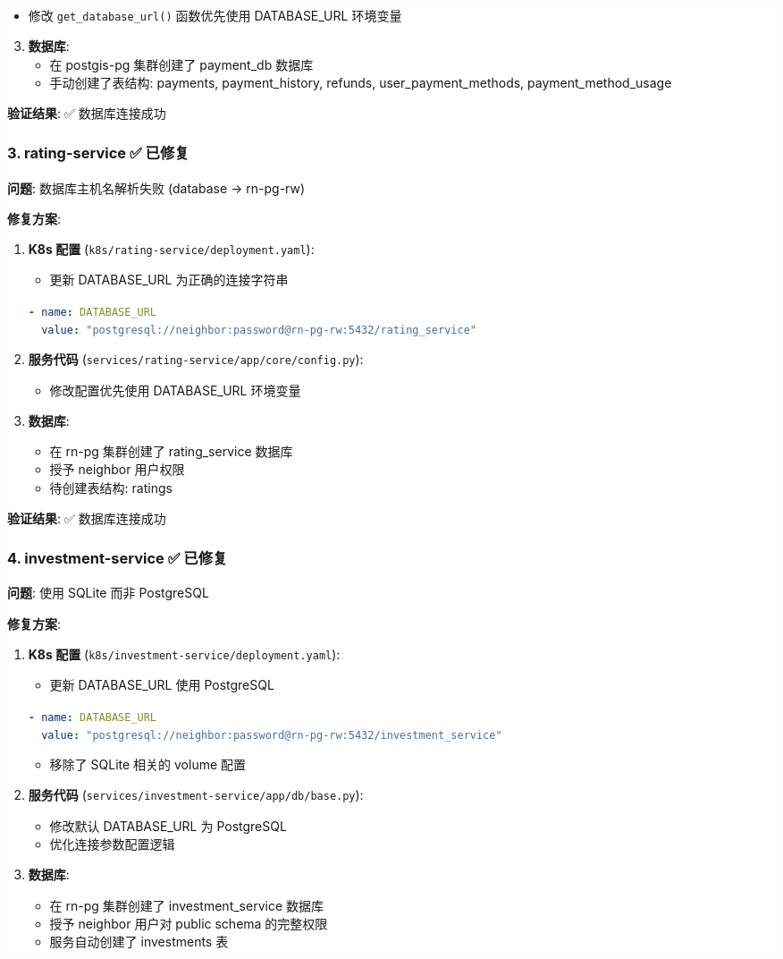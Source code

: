    - 修改 `get_database_url()` 函数优先使用 DATABASE_URL 环境变量

3. **数据库**:
   - 在 postgis-pg 集群创建了 payment_db 数据库
   - 手动创建了表结构: payments, payment_history, refunds, user_payment_methods, payment_method_usage

**验证结果**: ✅ 数据库连接成功

### 3. rating-service ✅ 已修复

**问题**: 数据库主机名解析失败 (database -> rn-pg-rw)

**修复方案**:

1. **K8s 配置** (`k8s/rating-service/deployment.yaml`):

   - 更新 DATABASE_URL 为正确的连接字符串

   ```yaml
   - name: DATABASE_URL
     value: "postgresql://neighbor:password@rn-pg-rw:5432/rating_service"
   ```

2. **服务代码** (`services/rating-service/app/core/config.py`):

   - 修改配置优先使用 DATABASE_URL 环境变量

3. **数据库**:
   - 在 rn-pg 集群创建了 rating_service 数据库
   - 授予 neighbor 用户权限
   - 待创建表结构: ratings

**验证结果**: ✅ 数据库连接成功

### 4. investment-service ✅ 已修复

**问题**: 使用 SQLite 而非 PostgreSQL

**修复方案**:

1. **K8s 配置** (`k8s/investment-service/deployment.yaml`):

   - 更新 DATABASE_URL 使用 PostgreSQL

   ```yaml
   - name: DATABASE_URL
     value: "postgresql://neighbor:password@rn-pg-rw:5432/investment_service"
   ```

   - 移除了 SQLite 相关的 volume 配置

2. **服务代码** (`services/investment-service/app/db/base.py`):

   - 修改默认 DATABASE_URL 为 PostgreSQL
   - 优化连接参数配置逻辑

3. **数据库**:
   - 在 rn-pg 集群创建了 investment_service 数据库
   - 授予 neighbor 用户对 public schema 的完整权限
   - 服务自动创建了 investments 表
